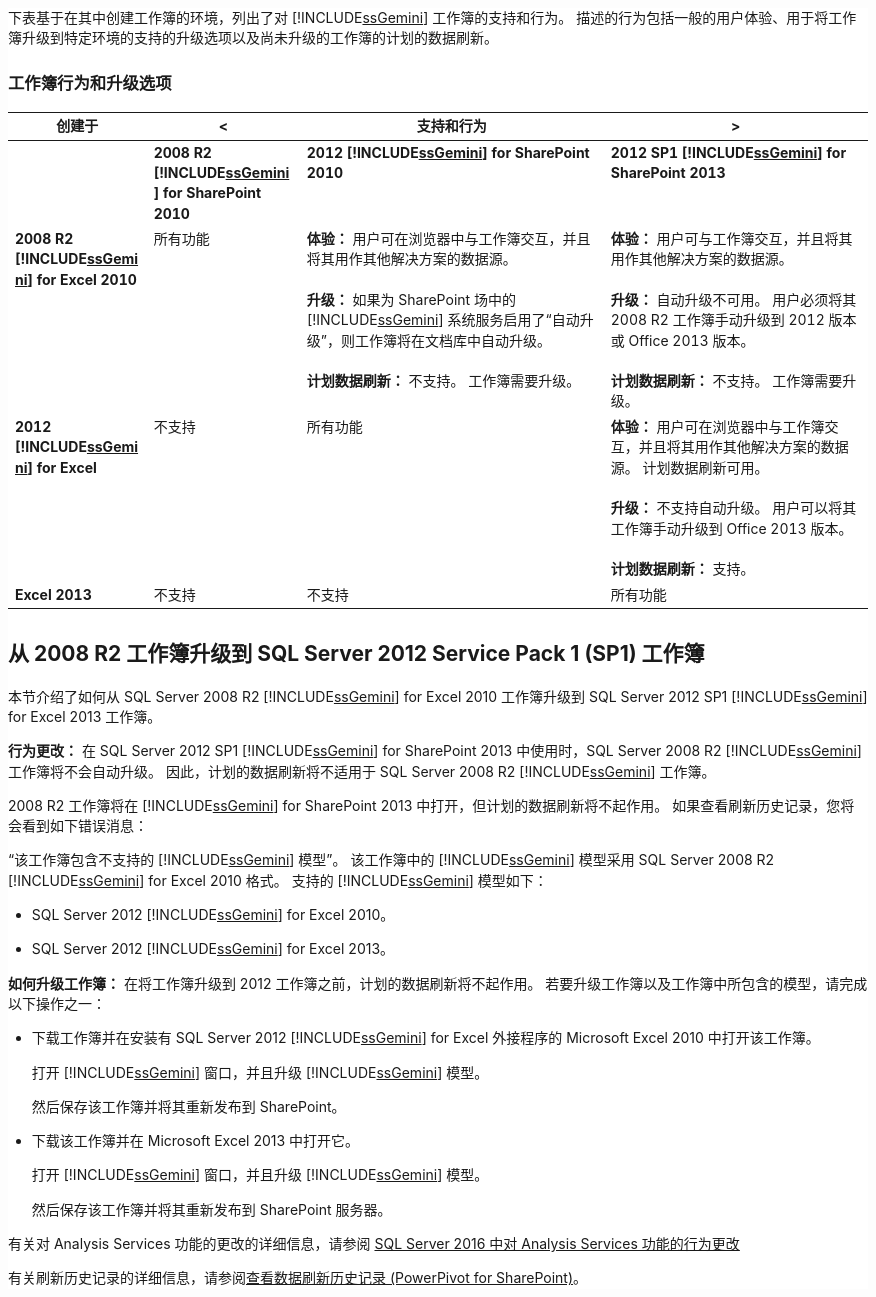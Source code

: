  下表基于在其中创建工作簿的环境，列出了对 [!INCLUDE[ssGemini](../../../includes/ssgemini-md.md)] 工作簿的支持和行为。 描述的行为包括一般的用户体验、用于将工作簿升级到特定环境的支持的升级选项以及尚未升级的工作簿的计划的数据刷新。  
  
### 工作簿行为和升级选项  
  
|创建于|\<|支持和行为|>|  
|----------------|--------|--------------------------|--------|  
||**2008 R2 [!INCLUDE[ssGemini](../../../includes/ssgemini-md.md)] for SharePoint 2010**|**2012 [!INCLUDE[ssGemini](../../../includes/ssgemini-md.md)] for SharePoint 2010**|**2012 SP1 [!INCLUDE[ssGemini](../../../includes/ssgemini-md.md)] for SharePoint 2013**|  
|**2008 R2 [!INCLUDE[ssGemini](../../../includes/ssgemini-md.md)] for Excel 2010**|所有功能|**体验：** 用户可在浏览器中与工作簿交互，并且将其用作其他解决方案的数据源。<br /><br /> **升级：** 如果为 SharePoint 场中的 [!INCLUDE[ssGemini](../../../includes/ssgemini-md.md)] 系统服务启用了“自动升级”，则工作簿将在文档库中自动升级。<br /><br /> **计划数据刷新：** 不支持。 工作簿需要升级。|**体验：** 用户可与工作簿交互，并且将其用作其他解决方案的数据源。<br /><br /> **升级：** 自动升级不可用。 用户必须将其 2008 R2 工作簿手动升级到 2012 版本或 Office 2013 版本。<br /><br /> **计划数据刷新：** 不支持。 工作簿需要升级。|  
|**2012 [!INCLUDE[ssGemini](../../../includes/ssgemini-md.md)] for Excel**|不支持|所有功能|**体验：** 用户可在浏览器中与工作簿交互，并且将其用作其他解决方案的数据源。 计划数据刷新可用。<br /><br /> **升级：** 不支持自动升级。 用户可以将其工作簿手动升级到 Office 2013 版本。<br /><br /> **计划数据刷新：** 支持。|  
|**Excel 2013**|不支持|不支持|所有功能|  
  
##  <a name="bkmk_to_2012sp1_from_2008r2"></a> 从 2008 R2 工作簿升级到 SQL Server 2012 Service Pack 1 (SP1) 工作簿  
 本节介绍了如何从 SQL Server 2008 R2 [!INCLUDE[ssGemini](../../../includes/ssgemini-md.md)] for Excel 2010 工作簿升级到 SQL Server 2012 SP1 [!INCLUDE[ssGemini](../../../includes/ssgemini-md.md)] for Excel 2013 工作簿。  
  
 **行为更改：** 在 SQL Server 2012 SP1 [!INCLUDE[ssGemini](../../../includes/ssgemini-md.md)] for SharePoint 2013 中使用时，SQL Server 2008 R2 [!INCLUDE[ssGemini](../../../includes/ssgemini-md.md)] 工作簿将不会自动升级。 因此，计划的数据刷新将不适用于 SQL Server 2008 R2 [!INCLUDE[ssGemini](../../../includes/ssgemini-md.md)] 工作簿。  
  
 2008 R2 工作簿将在 [!INCLUDE[ssGemini](../../../includes/ssgemini-md.md)] for SharePoint 2013 中打开，但计划的数据刷新将不起作用。 如果查看刷新历史记录，您将会看到如下错误消息：  
  
 “该工作簿包含不支持的 [!INCLUDE[ssGemini](../../../includes/ssgemini-md.md)] 模型”。 该工作簿中的 [!INCLUDE[ssGemini](../../../includes/ssgemini-md.md)] 模型采用 SQL Server 2008 R2 [!INCLUDE[ssGemini](../../../includes/ssgemini-md.md)] for Excel 2010 格式。 支持的 [!INCLUDE[ssGemini](../../../includes/ssgemini-md.md)] 模型如下：  
  
-   SQL Server 2012 [!INCLUDE[ssGemini](../../../includes/ssgemini-md.md)] for Excel 2010。  
  
-   SQL Server 2012 [!INCLUDE[ssGemini](../../../includes/ssgemini-md.md)] for Excel 2013。  
  
 **如何升级工作簿：** 在将工作簿升级到 2012 工作簿之前，计划的数据刷新将不起作用。 若要升级工作簿以及工作簿中所包含的模型，请完成以下操作之一：  
  
-   下载工作簿并在安装有 SQL Server 2012 [!INCLUDE[ssGemini](../../../includes/ssgemini-md.md)] for Excel 外接程序的 Microsoft Excel 2010 中打开该工作簿。  
  
     打开 [!INCLUDE[ssGemini](../../../includes/ssgemini-md.md)] 窗口，并且升级 [!INCLUDE[ssGemini](../../../includes/ssgemini-md.md)] 模型。  
  
     然后保存该工作簿并将其重新发布到 SharePoint。  
  
-   下载该工作簿并在 Microsoft Excel 2013 中打开它。  
  
     打开 [!INCLUDE[ssGemini](../../../includes/ssgemini-md.md)] 窗口，并且升级 [!INCLUDE[ssGemini](../../../includes/ssgemini-md.md)] 模型。  
  
     然后保存该工作簿并将其重新发布到 SharePoint 服务器。  
  
 有关对 Analysis Services 功能的更改的详细信息，请参阅 [SQL Server 2016 中对 Analysis Services 功能的行为更改](../../../analysis-services/behavior-changes-to-analysis-services-features-in-sql-server-2016.md)  
  
 有关刷新历史记录的详细信息，请参阅[查看数据刷新历史记录 (PowerPivot for SharePoint)](../../../analysis-services/power-pivot-sharepoint/view-data-refresh-history-power-pivot-for-sharepoint.md)。  
  